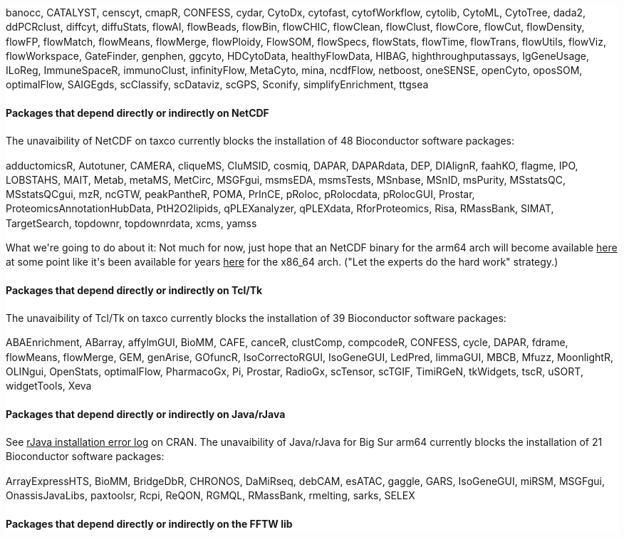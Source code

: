   banocc, CATALYST, censcyt, cmapR, CONFESS, cydar, CytoDx, cytofast,
  cytofWorkflow, cytolib, CytoML, CytoTree, dada2, ddPCRclust, diffcyt,
  diffuStats, flowAI, flowBeads, flowBin, flowCHIC, flowClean, flowClust,
  flowCore, flowCut, flowDensity, flowFP, flowMatch, flowMeans, flowMerge,
  flowPloidy, FlowSOM, flowSpecs, flowStats, flowTime, flowTrans, flowUtils,
  flowViz, flowWorkspace, GateFinder, genphen, ggcyto, HDCytoData,
  healthyFlowData, HIBAG, highthroughputassays, IgGeneUsage, ILoReg,
  ImmuneSpaceR, immunoClust, infinityFlow, MetaCyto, mina, ncdfFlow,
  netboost, oneSENSE, openCyto, oposSOM, optimalFlow, SAIGEgds, scClassify,
  scDataviz, scGPS, Sconify, simplifyEnrichment, ttgsea

#### Packages that depend directly or indirectly on NetCDF

The unavaibility of NetCDF on taxco currently blocks the
installation of 48 Bioconductor software packages:

  adductomicsR, Autotuner, CAMERA, cliqueMS, CluMSID, cosmiq,
  DAPAR, DAPARdata, DEP, DIAlignR, faahKO, flagme, IPO, LOBSTAHS,
  MAIT, Metab, metaMS, MetCirc, MSGFgui, msmsEDA, msmsTests,
  MSnbase, MSnID, msPurity, MSstatsQC, MSstatsQCgui, mzR, ncGTW,
  peakPantheR, POMA, PrInCE, pRoloc, pRolocdata, pRolocGUI, Prostar,
  ProteomicsAnnotationHubData, PtH2O2lipids, qPLEXanalyzer, qPLEXdata,
  RforProteomics, Risa, RMassBank, SIMAT, TargetSearch, topdownr,
  topdownrdata, xcms, yamss

What we're going to do about it: Not much for now, just hope
that an NetCDF binary for the arm64 arch will become available
[here](https://mac.r-project.org/libs-arm64/) at some point like
it's been available for years [here](https://mac.r-project.org/libs-4/)
for the x86_64 arch. ("Let the experts do the hard work" strategy.)

#### Packages that depend directly or indirectly on Tcl/Tk

The unavaibility of Tcl/Tk on taxco currently blocks the
installation of 39 Bioconductor software packages:

  ABAEnrichment, ABarray, affylmGUI, BioMM, CAFE, canceR, clustComp,
  compcodeR, CONFESS, cycle, DAPAR, fdrame, flowMeans, flowMerge, GEM,
  genArise, GOfuncR, IsoCorrectoRGUI, IsoGeneGUI, LedPred, limmaGUI,
  MBCB, Mfuzz, MoonlightR, OLINgui, OpenStats, optimalFlow,
  PharmacoGx, Pi, Prostar, RadioGx, scTensor, scTGIF, TimiRGeN, tkWidgets,
  tscR, uSORT, widgetTools, Xeva

#### Packages that depend directly or indirectly on Java/rJava

See [rJava installation error log](https://www.stats.ox.ac.uk/pub/bdr/M1mac/rJava.log) on CRAN.
The unavaibility of Java/rJava for Big Sur arm64 currently blocks the
installation of 21 Bioconductor software packages:

  ArrayExpressHTS, BioMM, BridgeDbR, CHRONOS, DaMiRseq, debCAM, esATAC,
  gaggle, GARS, IsoGeneGUI, miRSM, MSGFgui, OnassisJavaLibs, paxtoolsr,
  Rcpi, ReQON, RGMQL, RMassBank, rmelting, sarks, SELEX

#### Packages that depend directly or indirectly on the FFTW lib
